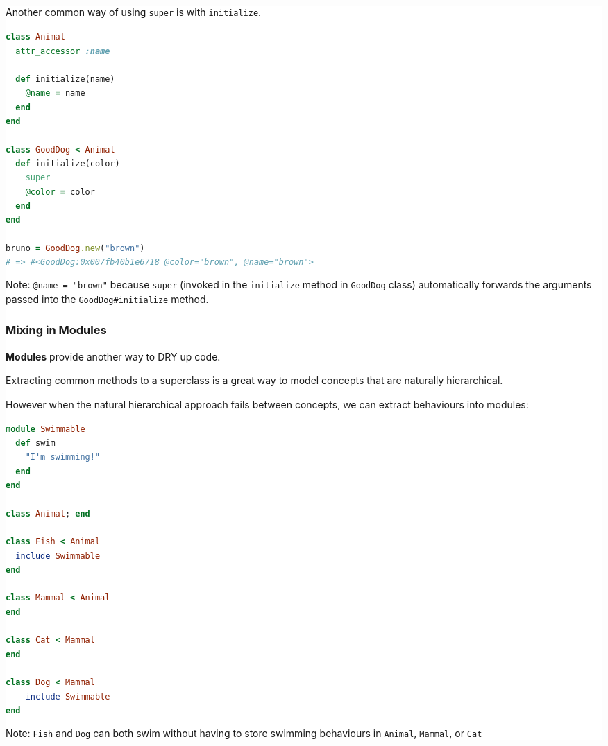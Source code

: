 Another common way of using `super` is with `initialize`.
``` ruby
class Animal
  attr_accessor :name

  def initialize(name)
    @name = name
  end
end

class GoodDog < Animal
  def initialize(color)
    super
    @color = color
  end
end

bruno = GoodDog.new("brown")
# => #<GoodDog:0x007fb40b1e6718 @color="brown", @name="brown">
```
Note: `@name = "brown"` because `super` (invoked in the `initialize` method in `GoodDog` class) automatically forwards the arguments passed into the `GoodDog#initialize` method.


### Mixing in Modules

**Modules** provide another way to DRY up code.

Extracting common methods to a superclass is a great way to model concepts that are naturally hierarchical.

However when the natural hierarchical approach fails between concepts, we can extract behaviours into modules:

``` ruby
module Swimmable
  def swim
    "I'm swimming!"
  end
end

class Animal; end

class Fish < Animal
  include Swimmable
end

class Mammal < Animal
end

class Cat < Mammal
end

class Dog < Mammal
    include Swimmable
end
```
Note: `Fish` and `Dog` can both swim without having to store swimming behaviours in `Animal`, `Mammal`, or `Cat`
